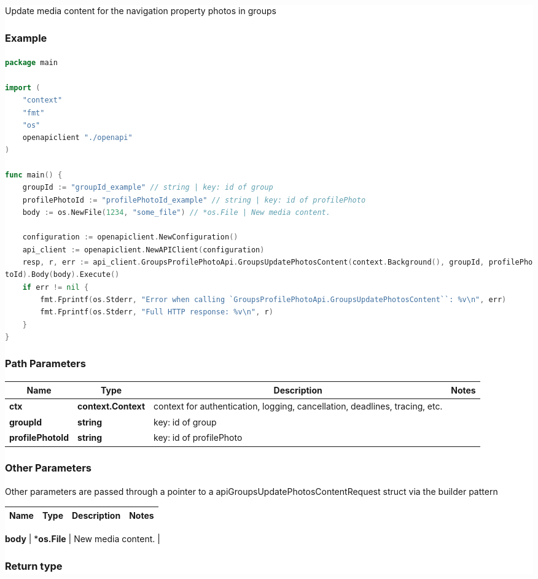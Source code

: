 Update media content for the navigation property photos in groups

### Example

```go
package main

import (
    "context"
    "fmt"
    "os"
    openapiclient "./openapi"
)

func main() {
    groupId := "groupId_example" // string | key: id of group
    profilePhotoId := "profilePhotoId_example" // string | key: id of profilePhoto
    body := os.NewFile(1234, "some_file") // *os.File | New media content.

    configuration := openapiclient.NewConfiguration()
    api_client := openapiclient.NewAPIClient(configuration)
    resp, r, err := api_client.GroupsProfilePhotoApi.GroupsUpdatePhotosContent(context.Background(), groupId, profilePhotoId).Body(body).Execute()
    if err != nil {
        fmt.Fprintf(os.Stderr, "Error when calling `GroupsProfilePhotoApi.GroupsUpdatePhotosContent``: %v\n", err)
        fmt.Fprintf(os.Stderr, "Full HTTP response: %v\n", r)
    }
}
```

### Path Parameters


Name | Type | Description  | Notes
------------- | ------------- | ------------- | -------------
**ctx** | **context.Context** | context for authentication, logging, cancellation, deadlines, tracing, etc.
**groupId** | **string** | key: id of group | 
**profilePhotoId** | **string** | key: id of profilePhoto | 

### Other Parameters

Other parameters are passed through a pointer to a apiGroupsUpdatePhotosContentRequest struct via the builder pattern


Name | Type | Description  | Notes
------------- | ------------- | ------------- | -------------


 **body** | ***os.File** | New media content. | 

### Return type
